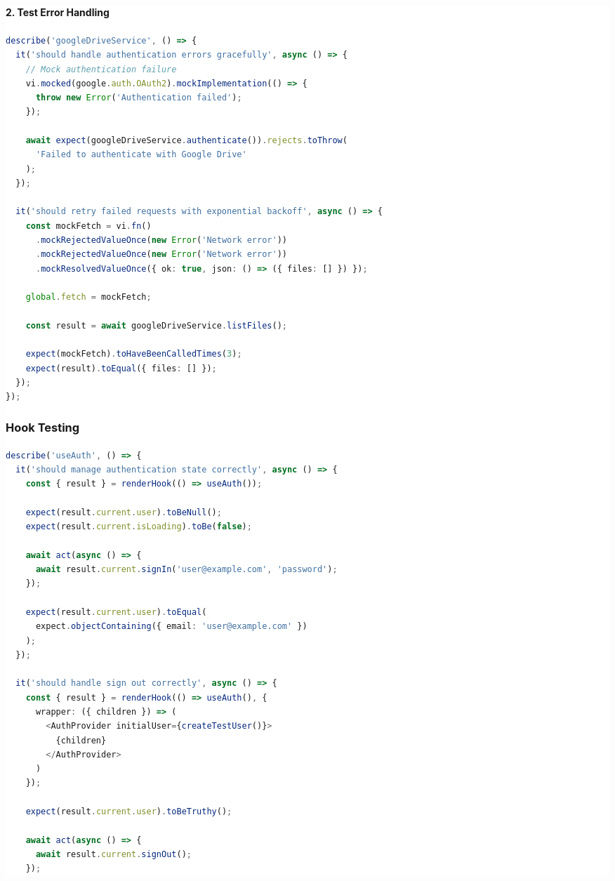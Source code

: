 #### 2. Test Error Handling

```typescript
describe('googleDriveService', () => {
  it('should handle authentication errors gracefully', async () => {
    // Mock authentication failure
    vi.mocked(google.auth.OAuth2).mockImplementation(() => {
      throw new Error('Authentication failed');
    });
    
    await expect(googleDriveService.authenticate()).rejects.toThrow(
      'Failed to authenticate with Google Drive'
    );
  });
  
  it('should retry failed requests with exponential backoff', async () => {
    const mockFetch = vi.fn()
      .mockRejectedValueOnce(new Error('Network error'))
      .mockRejectedValueOnce(new Error('Network error'))
      .mockResolvedValueOnce({ ok: true, json: () => ({ files: [] }) });
    
    global.fetch = mockFetch;
    
    const result = await googleDriveService.listFiles();
    
    expect(mockFetch).toHaveBeenCalledTimes(3);
    expect(result).toEqual({ files: [] });
  });
});
```

### Hook Testing

```typescript
describe('useAuth', () => {
  it('should manage authentication state correctly', async () => {
    const { result } = renderHook(() => useAuth());
    
    expect(result.current.user).toBeNull();
    expect(result.current.isLoading).toBe(false);
    
    await act(async () => {
      await result.current.signIn('user@example.com', 'password');
    });
    
    expect(result.current.user).toEqual(
      expect.objectContaining({ email: 'user@example.com' })
    );
  });
  
  it('should handle sign out correctly', async () => {
    const { result } = renderHook(() => useAuth(), {
      wrapper: ({ children }) => (
        <AuthProvider initialUser={createTestUser()}>
          {children}
        </AuthProvider>
      )
    });
    
    expect(result.current.user).toBeTruthy();
    
    await act(async () => {
      await result.current.signOut();
    });
```